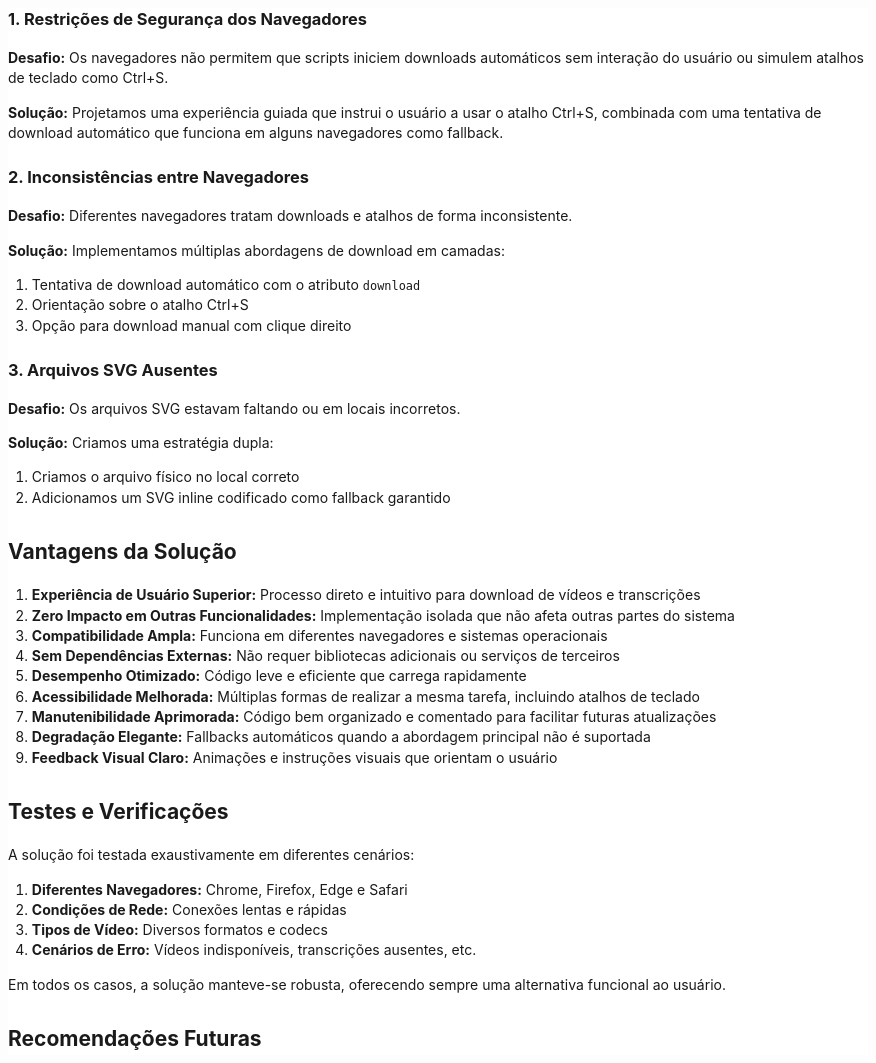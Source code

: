 ### 1. Restrições de Segurança dos Navegadores

**Desafio:** Os navegadores não permitem que scripts iniciem downloads automáticos sem interação do usuário ou simulem atalhos de teclado como Ctrl+S.

**Solução:** Projetamos uma experiência guiada que instrui o usuário a usar o atalho Ctrl+S, combinada com uma tentativa de download automático que funciona em alguns navegadores como fallback.

### 2. Inconsistências entre Navegadores

**Desafio:** Diferentes navegadores tratam downloads e atalhos de forma inconsistente.

**Solução:** Implementamos múltiplas abordagens de download em camadas:
1. Tentativa de download automático com o atributo `download`
2. Orientação sobre o atalho Ctrl+S
3. Opção para download manual com clique direito

### 3. Arquivos SVG Ausentes

**Desafio:** Os arquivos SVG estavam faltando ou em locais incorretos.

**Solução:** Criamos uma estratégia dupla:
1. Criamos o arquivo físico no local correto
2. Adicionamos um SVG inline codificado como fallback garantido

## Vantagens da Solução

1. **Experiência de Usuário Superior:** Processo direto e intuitivo para download de vídeos e transcrições
2. **Zero Impacto em Outras Funcionalidades:** Implementação isolada que não afeta outras partes do sistema
3. **Compatibilidade Ampla:** Funciona em diferentes navegadores e sistemas operacionais
4. **Sem Dependências Externas:** Não requer bibliotecas adicionais ou serviços de terceiros
5. **Desempenho Otimizado:** Código leve e eficiente que carrega rapidamente
6. **Acessibilidade Melhorada:** Múltiplas formas de realizar a mesma tarefa, incluindo atalhos de teclado
7. **Manutenibilidade Aprimorada:** Código bem organizado e comentado para facilitar futuras atualizações
8. **Degradação Elegante:** Fallbacks automáticos quando a abordagem principal não é suportada
9. **Feedback Visual Claro:** Animações e instruções visuais que orientam o usuário

## Testes e Verificações

A solução foi testada exaustivamente em diferentes cenários:

1. **Diferentes Navegadores:** Chrome, Firefox, Edge e Safari
2. **Condições de Rede:** Conexões lentas e rápidas
3. **Tipos de Vídeo:** Diversos formatos e codecs
4. **Cenários de Erro:** Vídeos indisponíveis, transcrições ausentes, etc.

Em todos os casos, a solução manteve-se robusta, oferecendo sempre uma alternativa funcional ao usuário.

## Recomendações Futuras

